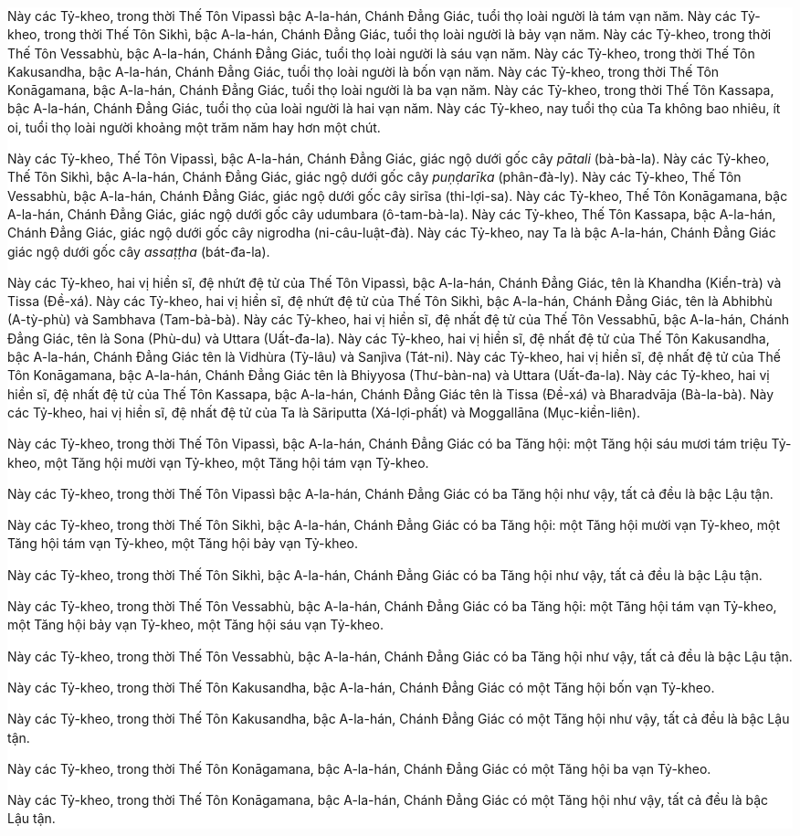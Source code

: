 Này các Tỷ-kheo, trong thời Thế Tôn Vipassì bậc A-la-hán, Chánh Ðẳng Giác, tuổi thọ loài người là tám vạn năm. Này các Tỷ-kheo, trong thời Thế Tôn Sikhì, bậc A-la-hán, Chánh Ðẳng Giác, tuổi thọ loài người là bảy vạn năm. Này các Tỷ-kheo, trong thời Thế Tôn Vessabhù, bậc A-la-hán, Chánh Ðẳng Giác, tuổi thọ loài người là sáu vạn năm. Này các Tỷ-kheo, trong thời Thế Tôn Kakusandha, bậc A-la-hán, Chánh Ðẳng Giác, tuổi thọ loài người là bốn vạn năm. Này các Tỷ-kheo, trong thời Thế Tôn Konāgamana, bậc A-la-hán, Chánh Ðẳng Giác, tuổi thọ loài người là ba vạn năm. Này các Tỷ-kheo, trong thời Thế Tôn Kassapa, bậc A-la-hán, Chánh Ðẳng Giác, tuổi thọ của loài người là hai vạn năm. Này các Tỷ-kheo, nay tuổi thọ của Ta không bao nhiêu, ít oi, tuổi thọ loài người khoảng một trăm năm hay hơn một chút.

Này các Tỷ-kheo, Thế Tôn Vipassì, bậc A-la-hán, Chánh Ðẳng Giác, giác ngộ dưới gốc cây _pātali_ (bà-bà-la). Này các Tỷ-kheo, Thế Tôn Sikhì, bậc A-la-hán, Chánh Ðẳng Giác, giác ngộ dưới gốc cây _puṇḍarīka_ (phân-đà-ly). Này các Tỷ-kheo, Thế Tôn Vessabhù, bậc A-la-hán, Chánh Ðẳng Giác, giác ngộ dưới gốc cây sirĩsa (thi-lợi-sa). Này các Tỷ-kheo, Thế Tôn Konāgamana, bậc A-la-hán, Chánh Ðẳng Giác, giác ngộ dưới gốc cây udumbara (ô-tam-bà-la). Này các Tỷ-kheo, Thế Tôn Kassapa, bậc A-la-hán, Chánh Ðẳng Giác, giác ngộ dưới gốc cây nigrodha (ni-câu-luật-đà). Này các Tỷ-kheo, nay Ta là bậc A-la-hán, Chánh Ðẳng Giác giác ngộ dưới gốc cây _assaṭṭha_ (bát-đa-la).

Này các Tỷ-kheo, hai vị hiền sĩ, đệ nhứt đệ tử của Thế Tôn Vipassì, bậc A-la-hán, Chánh Ðẳng Giác, tên là Khandha (Kiển-trà) và Tissa (Ðề-xá). Này các Tỷ-kheo, hai vị hiền sĩ, đệ nhứt đệ tử của Thế Tôn Sikhì, bậc A-la-hán, Chánh Ðẳng Giác, tên là Abhibhù (A-tỳ-phù) và Sambhava (Tam-bà-bà). Này các Tỷ-kheo, hai vị hiền sĩ, đệ nhất đệ tử của Thế Tôn Vessabhū, bậc A-la-hán, Chánh Ðẳng Giác, tên là Sona (Phù-du) và Uttara (Uất-đa-la). Này các Tỷ-kheo, hai vị hiền sĩ, đệ nhất đệ tử của Thế Tôn Kakusandha, bậc A-la-hán, Chánh Ðẳng Giác tên là Vidhùra (Tỳ-lâu) và Sanjìva (Tát-ni). Này các Tỷ-kheo, hai vị hiền sĩ, đệ nhất đệ tử của Thế Tôn Konāgamana, bậc A-la-hán, Chánh Ðẳng Giác tên là Bhiyyosa (Thư-bàn-na) và Uttara (Uất-đa-la). Này các Tỷ-kheo, hai vị hiền sĩ, đệ nhất đệ tử của Thế Tôn Kassapa, bậc A-la-hán, Chánh Ðẳng Giác tên là Tissa (Ðề-xá) và Bharadvāja (Bà-la-bà). Này các Tỷ-kheo, hai vị hiền sĩ, đệ nhất đệ tử của Ta là Sãriputta (Xá-lợi-phất) và Moggallāna (Mục-kiền-liên).

Này các Tỷ-kheo, trong thời Thế Tôn Vipassì, bậc A-la-hán, Chánh Ðẳng Giác có ba Tăng hội: một Tăng hội sáu mươi tám triệu Tỷ-kheo, một Tăng hội mười vạn Tỷ-kheo, một Tăng hội tám vạn Tỷ-kheo.

Này các Tỷ-kheo, trong thời Thế Tôn Vipassì bậc A-la-hán, Chánh Ðẳng Giác có ba Tăng hội như vậy, tất cả đều là bậc Lậu tận.

Này các Tỷ-kheo, trong thời Thế Tôn Sikhì, bậc A-la-hán, Chánh Ðẳng Giác có ba Tăng hội: một Tăng hội mười vạn Tỷ-kheo, một Tăng hội tám vạn Tỷ-kheo, một Tăng hội bảy vạn Tỷ-kheo.

Này các Tỷ-kheo, trong thời Thế Tôn Sikhì, bậc A-la-hán, Chánh Ðẳng Giác có ba Tăng hội như vậy, tất cả đều là bậc Lậu tận.

Này các Tỷ-kheo, trong thời Thế Tôn Vessabhù, bậc A-la-hán, Chánh Ðẳng Giác có ba Tăng hội: một Tăng hội tám vạn Tỷ-kheo, một Tăng hội bảy vạn Tỷ-kheo, một Tăng hội sáu vạn Tỷ-kheo.

Này các Tỷ-kheo, trong thời Thế Tôn Vessabhù, bậc A-la-hán, Chánh Ðẳng Giác có ba Tăng hội như vậy, tất cả đều là bậc Lậu tận.

Này các Tỷ-kheo, trong thời Thế Tôn Kakusandha, bậc A-la-hán, Chánh Ðẳng Giác có một Tăng hội bốn vạn Tỷ-kheo.

Này các Tỷ-kheo, trong thời Thế Tôn Kakusandha, bậc A-la-hán, Chánh Ðẳng Giác có một Tăng hội như vậy, tất cả đều là bậc Lậu tận.

Này các Tỷ-kheo, trong thời Thế Tôn Konāgamana, bậc A-la-hán, Chánh Ðẳng Giác có một Tăng hội ba vạn Tỷ-kheo.

Này các Tỷ-kheo, trong thời Thế Tôn Konāgamana, bậc A-la-hán, Chánh Ðẳng Giác có một Tăng hội như vậy, tất cả đều là bậc Lậu tận.
